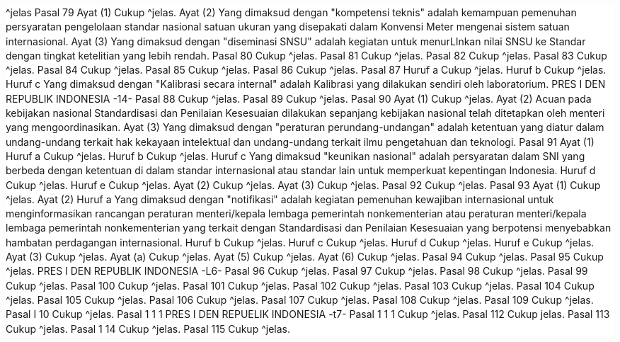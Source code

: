 ^jelas Pasal 79 Ayat (1) Cukup ^jelas. Ayat (2) Yang dimaksud dengan "kompetensi teknis" adalah kemampuan pemenuhan persyaratan pengelolaan standar nasional satuan ukuran yang disepakati dalam Konvensi Meter mengenai sistem satuan internasional. Ayat (3) Yang dimaksud dengan "diseminasi SNSU" adalah kegiatan untuk menurLlnkan nilai SNSU ke Standar dengan tingkat ketelitian yang lebih rendah. Pasal 80 Cukup ^jelas. Pasal 81 Cukup ^jelas. Pasal 82 Cukup ^jelas. Pasal 83 Cukup ^jelas. Pasal 84 Cukup ^jelas. Pasal 85 Cukup ^jelas. Pasal 86 Cukup ^jelas. Pasal 87 Huruf a Cukup ^jelas. Huruf b Cukup ^jelas. Huruf c Yang dimaksud dengan "Kalibrasi secara internal" adalah Kalibrasi yang dilakukan sendiri oleh laboratorium. PRES I DEN REPUBLIK INDONESIA -14- Pasal 88 Cukup ^jelas. Pasal 89 Cukup ^jelas. Pasal 90 Ayat (1) Cukup ^jelas. Ayat (2) Acuan pada kebijakan nasional Standardisasi dan Penilaian Kesesuaian dilakukan sepanjang kebijakan nasional telah ditetapkan oleh menteri yang mengoordinasikan. Ayat (3) Yang dimaksud dengan "peraturan perundang-undangan" adalah ketentuan yang diatur dalam undang-undang terkait hak kekayaan intelektual dan undang-undang terkait ilmu pengetahuan dan teknologi. Pasal 91 Ayat (1) Huruf a Cukup ^jelas. Huruf b Cukup ^jelas. Huruf c Yang dimaksud "keunikan nasional" adalah persyaratan dalam SNI yang berbeda dengan ketentuan di dalam standar internasional atau standar lain untuk memperkuat kepentingan Indonesia. Huruf d Cukup ^jelas. Huruf e Cukup ^jelas. Ayat (2) Cukup ^jelas. Ayat (3) Cukup ^jelas. Pasal 92 Cukup ^jelas. Pasal 93 Ayat (1) Cukup ^jelas. Ayat (2) Huruf a Yang dimaksud dengan "notifikasi" adalah kegiatan pemenuhan kewajiban internasional untuk menginformasikan rancangan peraturan menteri/kepala lembaga pemerintah nonkementerian atau peraturan menteri/kepala lembaga pemerintah nonkementerian yang terkait dengan Standardisasi dan Penilaian Kesesuaian yang berpotensi menyebabkan hambatan perdagangan internasional. Huruf b Cukup ^jelas. Huruf c Cukup ^jelas. Huruf d Cukup ^jelas. Huruf e Cukup ^jelas. Ayat (3) Cukup ^jelas. Ayat (a) Cukup ^jelas. Ayat (5) Cukup ^jelas. Ayat (6) Cukup ^jelas. Pasal 94 Cukup ^jelas. Pasal 95 Cukup ^jelas. PRES I DEN REPUBLIK INDONESIA -L6- Pasal 96 Cukup ^jelas. Pasal 97 Cukup ^jelas. Pasal 98 Cukup ^jelas. Pasal 99 Cukup ^jelas. Pasal 100 Cukup ^jelas. Pasal 101 Cukup ^jelas. Pasal 102 Cukup ^jelas. Pasal 103 Cukup ^jelas. Pasal 104 Cukup ^jelas. Pasal 105 Cukup ^jelas. Pasal 106 Cukup ^jelas. Pasal 107 Cukup ^jelas. Pasal 108 Cukup ^jelas. Pasal 109 Cukup ^jelas. Pasal I 10 Cukup ^jelas. Pasal 1 1 1 PRES I DEN REPUELIK INDONESIA -t7- Pasal 1 1 1 Cukup ^jelas. Pasal 112 Cukup jelas. Pasal 113 Cukup ^jelas. Pasal 1 14 Cukup ^jelas. Pasal 115 Cukup ^jelas.